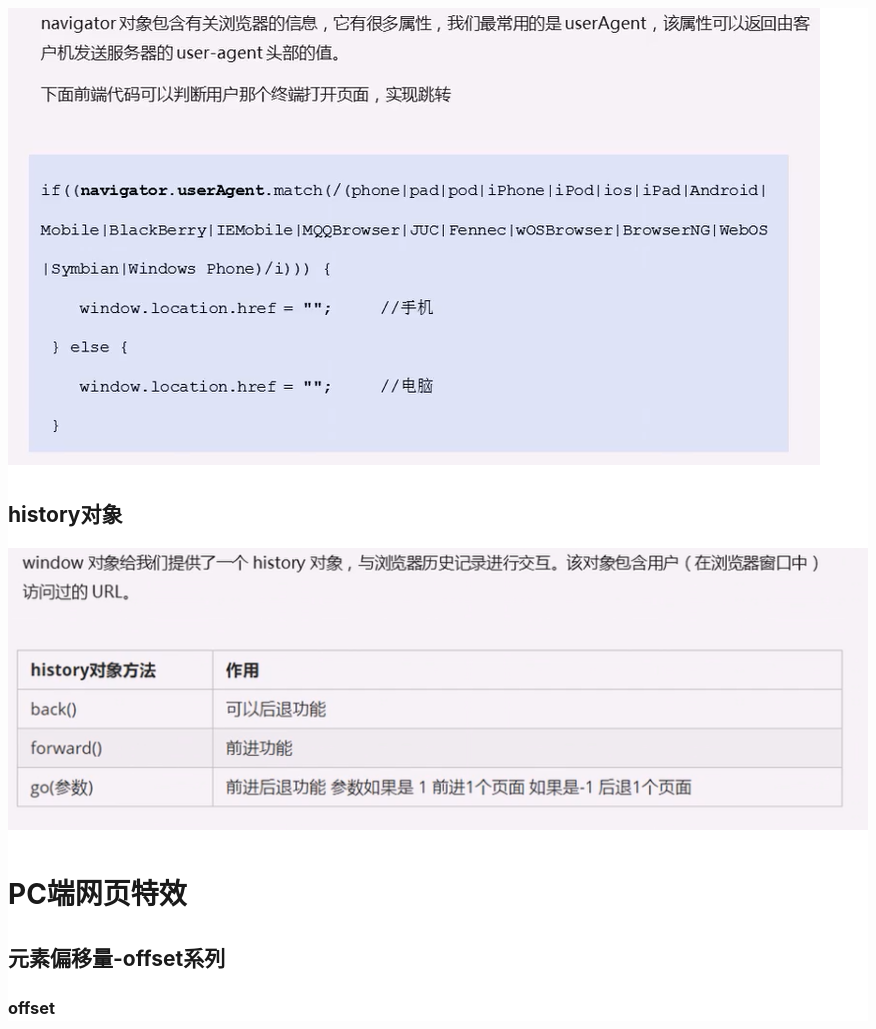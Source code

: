 ![](img/bom_navigator.png)

## history对象

![](img/bom_history.png)

# PC端网页特效

## 元素偏移量-offset系列

### offset
